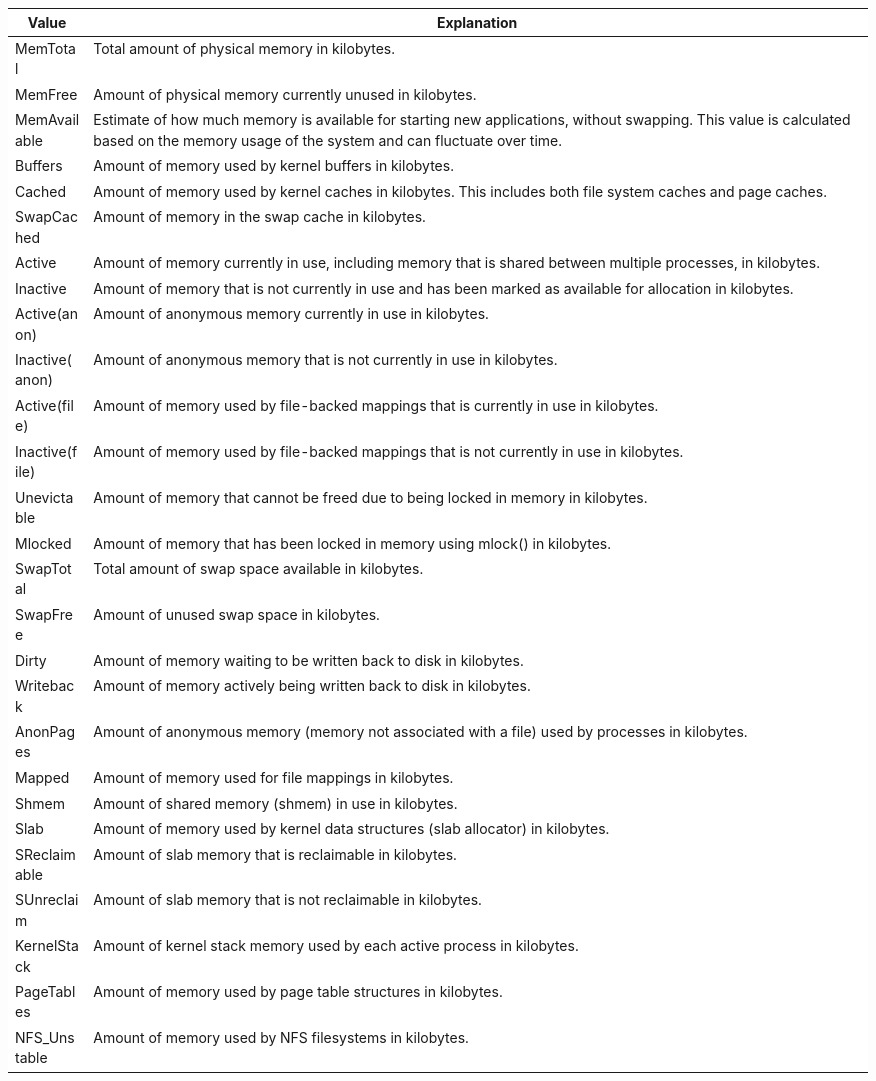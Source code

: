| Value          | Explanation                                                                                                                                                                             |
| -------------- | --------------------------------------------------------------------------------------------------------------------------------------------------------------------------------------- |
| MemTotal       | Total amount of physical memory in kilobytes.                                                                                                                                           |
| MemFree        | Amount of physical memory currently unused in kilobytes.                                                                                                                                |
| MemAvailable   | Estimate of how much memory is available for starting new applications, without swapping. This value is calculated based on the memory usage of the system and can fluctuate over time. |
| Buffers        | Amount of memory used by kernel buffers in kilobytes.                                                                                                                                   |
| Cached         | Amount of memory used by kernel caches in kilobytes. This includes both file system caches and page caches.                                                                             |
| SwapCached     | Amount of memory in the swap cache in kilobytes.                                                                                                                                        |
| Active         | Amount of memory currently in use, including memory that is shared between multiple processes, in kilobytes.                                                                            |
| Inactive       | Amount of memory that is not currently in use and has been marked as available for allocation in kilobytes.                                                                             |
| Active(anon)   | Amount of anonymous memory currently in use in kilobytes.                                                                                                                               |
| Inactive(anon) | Amount of anonymous memory that is not currently in use in kilobytes.                                                                                                                   |
| Active(file)   | Amount of memory used by file-backed mappings that is currently in use in kilobytes.                                                                                                    |
| Inactive(file) | Amount of memory used by file-backed mappings that is not currently in use in kilobytes.                                                                                                |
| Unevictable    | Amount of memory that cannot be freed due to being locked in memory in kilobytes.                                                                                                       |
| Mlocked        | Amount of memory that has been locked in memory using mlock() in kilobytes.                                                                                                             |
| SwapTotal      | Total amount of swap space available in kilobytes.                                                                                                                                      |
| SwapFree       | Amount of unused swap space in kilobytes.                                                                                                                                               |
| Dirty          | Amount of memory waiting to be written back to disk in kilobytes.                                                                                                                       |
| Writeback      | Amount of memory actively being written back to disk in kilobytes.                                                                                                                      |
| AnonPages      | Amount of anonymous memory (memory not associated with a file) used by processes in kilobytes.                                                                                          |
| Mapped         | Amount of memory used for file mappings in kilobytes.                                                                                                                                   |
| Shmem          | Amount of shared memory (shmem) in use in kilobytes.                                                                                                                                    |
| Slab           | Amount of memory used by kernel data structures (slab allocator) in kilobytes.                                                                                                          |
| SReclaimable   | Amount of slab memory that is reclaimable in kilobytes.                                                                                                                                 |
| SUnreclaim     | Amount of slab memory that is not reclaimable in kilobytes.                                                                                                                             |
| KernelStack    | Amount of kernel stack memory used by each active process in kilobytes.                                                                                                                 |
| PageTables     | Amount of memory used by page table structures in kilobytes.                                                                                                                            |
| NFS_Unstable   | Amount of memory used by NFS filesystems in kilobytes.                                                                                                                                  |